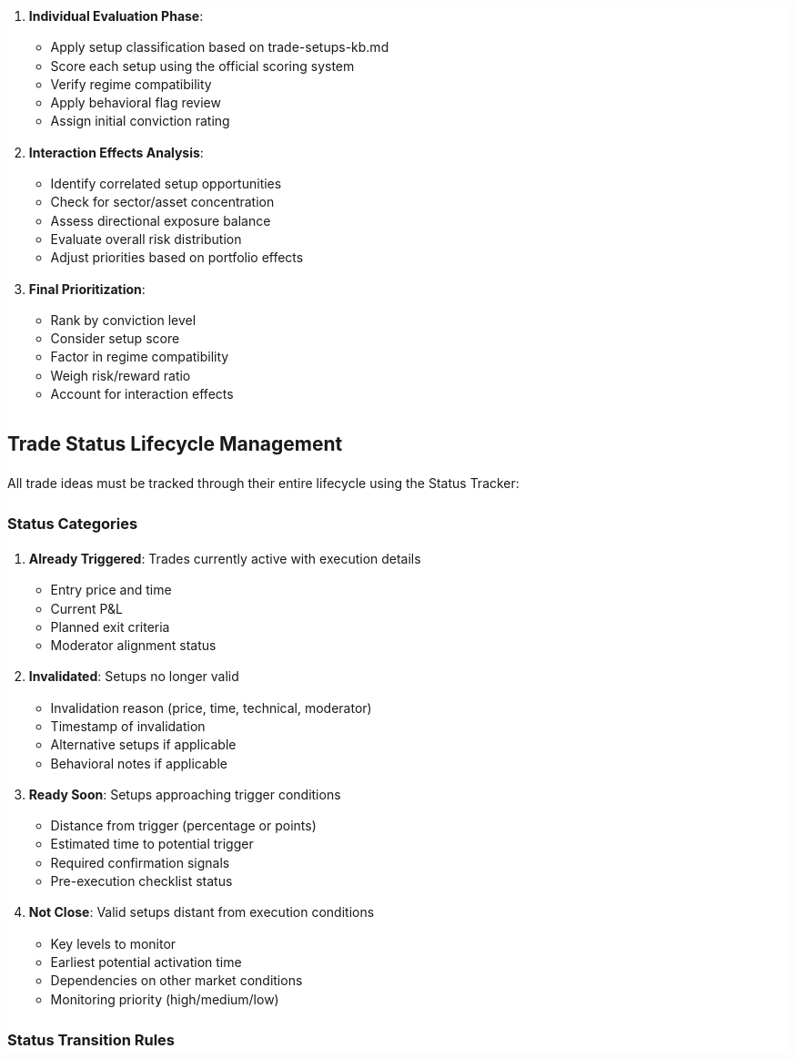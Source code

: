 1. **Individual Evaluation Phase**:
   - Apply setup classification based on trade-setups-kb.md
   - Score each setup using the official scoring system
   - Verify regime compatibility
   - Apply behavioral flag review
   - Assign initial conviction rating

2. **Interaction Effects Analysis**:
   - Identify correlated setup opportunities
   - Check for sector/asset concentration
   - Assess directional exposure balance
   - Evaluate overall risk distribution
   - Adjust priorities based on portfolio effects

3. **Final Prioritization**:
   - Rank by conviction level
   - Consider setup score
   - Factor in regime compatibility
   - Weigh risk/reward ratio
   - Account for interaction effects

## Trade Status Lifecycle Management

All trade ideas must be tracked through their entire lifecycle using the Status Tracker:

### Status Categories

1. **Already Triggered**: Trades currently active with execution details
   - Entry price and time
   - Current P&L
   - Planned exit criteria
   - Moderator alignment status

2. **Invalidated**: Setups no longer valid
   - Invalidation reason (price, time, technical, moderator)
   - Timestamp of invalidation
   - Alternative setups if applicable
   - Behavioral notes if applicable

3. **Ready Soon**: Setups approaching trigger conditions
   - Distance from trigger (percentage or points)
   - Estimated time to potential trigger
   - Required confirmation signals
   - Pre-execution checklist status

4. **Not Close**: Valid setups distant from execution conditions
   - Key levels to monitor
   - Earliest potential activation time
   - Dependencies on other market conditions
   - Monitoring priority (high/medium/low)

### Status Transition Rules
